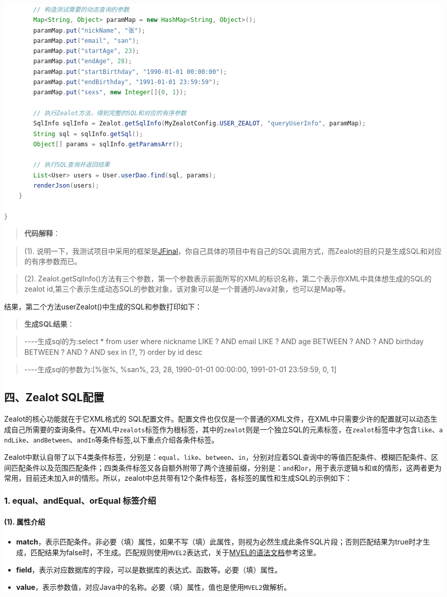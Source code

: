 ```java
        // 构造测试需要的动态查询的参数
        Map<String, Object> paramMap = new HashMap<String, Object>();
        paramMap.put("nickName", "张");
        paramMap.put("email", "san");
        paramMap.put("startAge", 23);
        paramMap.put("endAge", 28);
        paramMap.put("startBirthday", "1990-01-01 00:00:00");
        paramMap.put("endBirthday", "1991-01-01 23:59:59");
        paramMap.put("sexs", new Integer[]{0, 1});
        
        // 执行Zealot方法，得到完整的SQL和对应的有序参数
        SqlInfo sqlInfo = Zealot.getSqlInfo(MyZealotConfig.USER_ZEALOT, "queryUserInfo", paramMap);
        String sql = sqlInfo.getSql();
        Object[] params = sqlInfo.getParamsArr();

        // 执行SQL查询并返回结果
        List<User> users = User.userDao.find(sql, params);
        renderJson(users);
    }

}
```

> **代码解释**：

> (1). 说明一下，我测试项目中采用的框架是[JFinal][3]，你自己具体的项目中有自己的SQL调用方式，而Zealot的目的只是生成SQL和对应的有序参数而已。

> (2). Zealot.getSqlInfo()方法有三个参数，第一个参数表示前面所写的XML的标识名称，第二个表示你XML中具体想生成的SQL的zealot id,第三个表示生成动态SQL的参数对象，该对象可以是一个普通的Java对象，也可以是Map等。

结果，第二个方法userZealot()中生成的SQL和参数打印如下：

> **生成SQL结果**：

> ----生成sql的为:select * from user where nickname LIKE ? AND email LIKE ? AND age BETWEEN ? AND ? AND birthday BETWEEN ? AND ? AND sex in (?, ?) order by id desc

> ----生成sql的参数为:[%张%, %san%, 23, 28, 1990-01-01 00:00:00, 1991-01-01 23:59:59, 0, 1]

## 四、Zealot SQL配置

Zealot的核心功能就在于它XML格式的 SQL配置文件。配置文件也仅仅是一个普通的XML文件，在XML中只需要少许的配置就可以动态生成自己所需要的查询条件。在XML中`zealots`标签作为根标签，其中的`zealot`则是一个独立SQL的元素标签，在`zealot`标签中才包含`like`、`andLike`、`andBetween`、`andIn`等条件标签,以下重点介绍各条件标签。

Zealot中默认自带了以下4类条件标签，分别是：`equal`、`like`、`between`、`in`，分别对应着SQL查询中的等值匹配条件、模糊匹配条件、区间匹配条件以及范围匹配条件；四类条件标签又各自额外附带了两个连接前缀，分别是：`and`和`or`，用于表示逻辑`与`和`或`的情形，这两者更为常用，目前还未加入`非`的情形。所以，zealot中总共带有12个条件标签，各标签的属性和生成SQL的示例如下：

### 1. equal、andEqual、orEqual 标签介绍

#### (1). 属性介绍

- **match**，表示匹配条件。非必要（填）属性，如果不写（填）此属性，则视为必然生成此条件SQL片段；否则匹配结果为true时才生成，匹配结果为false时，不生成。匹配规则使用`MVEL2`表达式，关于[MVEL的语法文档][4]参考这里。
- **field**，表示对应数据库的字段，可以是数据库的表达式、函数等。必要（填）属性。
- **value**，表示参数值，对应Java中的名称。必要（填）属性，值也是使用`MVEL2`做解析。


  [1]: https://github.com/blinkfox/zealot
  [2]: http://v.youku.com/v_show/id_XMTM4MjgyNDgxMg
  [3]: http://www.jfinal.com/
  [4]: http://mvel.documentnode.com/
  [5]: http://blinkfox.com/mvel-2-xmo-ban-zhi-nan/
  [6]: http://www.apache.org/licenses/LICENSE-2.0